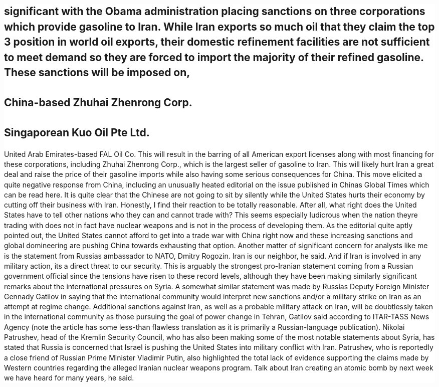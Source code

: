 significant with the Obama administration placing sanctions on three
corporations which provide gasoline to Iran.
While Iran exports so much oil that they claim the top 3 position in world
oil exports, their domestic refinement facilities are not sufficient to meet
demand so they are forced to import the majority of their refined gasoline.
These sanctions will be imposed on,
-
China-based Zhuhai Zhenrong Corp.
-
Singaporean Kuo Oil Pte Ltd.
-
United Arab Emirates-based FAL Oil Co.
This will result in the barring of all American
export licenses along with most financing for these corporations, including
Zhuhai Zhenrong Corp., which is the largest seller of gasoline to Iran.
This will likely hurt Iran a great deal and raise the price of their
gasoline imports while also having some serious consequences for China.
This move elicited a quite negative response from China, including an
unusually heated editorial on the issue published in Chinas Global Times
which can be
read here.
It is quite clear that the Chinese are not going to sit by silently while
the United States hurts their economy by cutting off their business with
Iran.
Honestly, I find their reaction to be totally reasonable. After all, what
right does the United States have to tell other nations who they can and
cannot trade with? This seems especially ludicrous when the nation theyre
trading with does not in fact have nuclear weapons and is not in the process
of developing them.
As the editorial quite aptly pointed out, the United States cannot afford to
get into a trade war with China right now and these increasing sanctions and
global domineering are pushing China towards exhausting that option.
Another matter of significant concern for analysts like me is
the statement from Russias ambassador to
NATO, Dmitry Rogozin.
Iran is our neighbor, he said. And if
Iran is involved in any military action, its a direct threat to our
security.
This is arguably the strongest pro-Iranian
statement coming from a Russian government official since the tensions have
risen to these record levels, although they have been making
similarly significant remarks about the
international pressures on Syria.
A somewhat similar statement was made by Russias Deputy Foreign Minister
Gennady Gatilov in saying that the international community would
interpret new sanctions and/or a military strike on Iran as an attempt at
regime change.
Additional sanctions against Iran, as well
as a probable military attack on Iran, will be doubtlessly taken in the
international community as those pursuing the goal of power change in
Tehran, Gatilov said according to
ITAR-TASS News Agency (note the article
has some less-than flawless translation as it is primarily a
Russian-language publication).
Nikolai Patrushev, head of the Kremlin
Security Council, who has also been making some of the most notable
statements about Syria, has stated that Russia is concerned that Israel is
pushing the United States into military conflict with Iran.
Patrushev, who is reportedly a close friend of Russian Prime Minister
Vladimir Putin, also highlighted the total lack of evidence supporting
the claims made by Western countries regarding the alleged Iranian nuclear
weapons program.
Talk about Iran creating an atomic bomb by
next week we have heard for many years, he said.